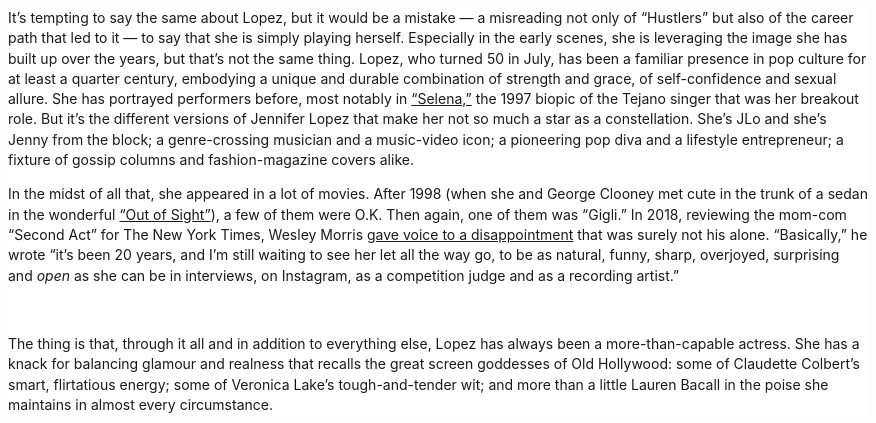 It’s tempting to say the same about Lopez, but it would be a mistake — a
misreading not only of “Hustlers” but also of the career path that led
to it — to say that she is simply playing herself. Especially in the
early scenes, she is leveraging the image she has built up over the
years, but that’s not the same thing. Lopez, who turned 50 in July, has
been a familiar presence in pop culture for at least a quarter century,
embodying a unique and durable combination of strength and grace, of
self-confidence and sexual allure. She has portrayed performers before,
most notably in
[“Selena,”](https://www.nytimes3xbfgragh.onion/1997/03/21/movies/a-short-life-remembered-with-songs-and-sunshine.html)
the 1997 biopic of the Tejano singer that was her breakout role. But
it’s the different versions of Jennifer Lopez that make her not so
much a star as a constellation. She’s JLo and she’s Jenny from the
block; a genre-crossing musician and a music-video icon; a pioneering
pop diva and a lifestyle entrepreneur; a fixture of gossip columns and
fashion-magazine covers alike.

In the midst of all that, she appeared in a lot of movies. After 1998
(when she and George Clooney met cute in the trunk of a sedan in the
wonderful [“Out of
Sight”](https://archive.nytimes3xbfgragh.onion/www.nytimes3xbfgragh.onion/library/film/062698sight-film-review.html)),
a few of them were O.K. Then again, one of them was “Gigli.” In 2018,
reviewing the mom-com “Second Act” for The New York Times, Wesley Morris
[gave voice to a
disappointment](https://www.nytimes3xbfgragh.onion/2018/12/19/movies/second-act-review-jennifer-lopez.html)
that was surely not his alone. “Basically,” he wrote “it’s been 20
years, and I’m still waiting to see her let all the way go, to be as
natural, funny, sharp, overjoyed, surprising and *open* as she can be in
interviews, on Instagram, as a competition judge and as a recording
artist.”

![](data:image/gif;base64,R0lGODlhAQABAIAAAAAAAP///yH5BAEAAAAALAAAAAABAAEAAAIBRAA7)

<div class="g-ad rad-ad-wrapper">

<div class="place-ad" data-slot-id="mid19" data-position="mid">

</div>

</div>

The thing is that, through it all and in addition to everything else,
Lopez has always been a more-than-capable actress. She has a knack for
balancing glamour and realness that recalls the great screen goddesses
of Old Hollywood: some of Claudette Colbert’s smart, flirtatious energy;
some of Veronica Lake’s tough-and-tender wit; and more than a little
Lauren Bacall in the poise she maintains in almost every
circumstance.

<div class="rad-article-promo">

[](https://www.nytimes3xbfgragh.onion/interactive/2019/12/09/magazine/best-actors.html)
